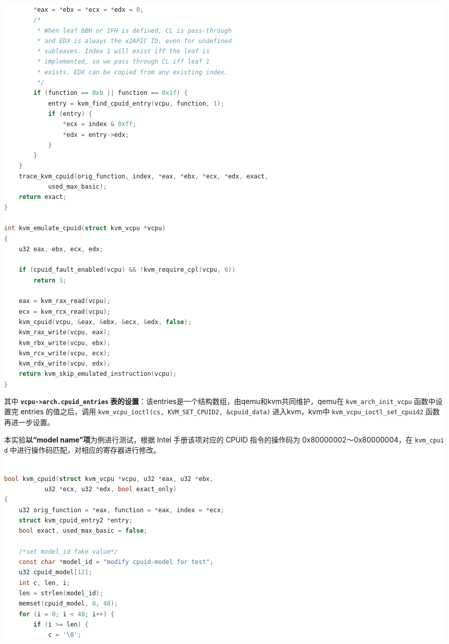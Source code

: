 ```c
		*eax = *ebx = *ecx = *edx = 0;
		/*
		 * When leaf 0BH or 1FH is defined, CL is pass-through
		 * and EDX is always the x2APIC ID, even for undefined
		 * subleaves. Index 1 will exist iff the leaf is
		 * implemented, so we pass through CL iff leaf 1
		 * exists. EDX can be copied from any existing index.
		 */
		if (function == 0xb || function == 0x1f) {
			entry = kvm_find_cpuid_entry(vcpu, function, 1);
			if (entry) {
				*ecx = index & 0xff;
				*edx = entry->edx;
			}
		}
	}
	trace_kvm_cpuid(orig_function, index, *eax, *ebx, *ecx, *edx, exact,
			used_max_basic);
	return exact;
}

int kvm_emulate_cpuid(struct kvm_vcpu *vcpu)
{
	u32 eax, ebx, ecx, edx;

	if (cpuid_fault_enabled(vcpu) && !kvm_require_cpl(vcpu, 0))
		return 1;

	eax = kvm_rax_read(vcpu);
	ecx = kvm_rcx_read(vcpu);
	kvm_cpuid(vcpu, &eax, &ebx, &ecx, &edx, false);
	kvm_rax_write(vcpu, eax);
	kvm_rbx_write(vcpu, ebx);
	kvm_rcx_write(vcpu, ecx);
	kvm_rdx_write(vcpu, edx);
	return kvm_skip_emulated_instruction(vcpu);
}
```

其中 **`vcpu->arch.cpuid_entries` 表的设置**：该entries是一个结构数组，由qemu和kvm共同维护，qemu在 `kvm_arch_init_vcpu` 函数中设置完 entries 的值之后，调用 `kvm_vcpu_ioctl(cs, KVM_SET_CPUID2, &cpuid_data)` 进入kvm，kvm中 `kvm_vcpu_ioctl_set_cpuid2` 函数再进一步设置。

本实验**以“model name”项**为例进行测试，根据 Intel 手册该项对应的 CPUID 指令的操作码为 0x80000002～0x80000004，在 `kvm_cpuid` 中进行操作码匹配，对相应的寄存器进行修改。

```c

bool kvm_cpuid(struct kvm_vcpu *vcpu, u32 *eax, u32 *ebx,
	       u32 *ecx, u32 *edx, bool exact_only)
{
	u32 orig_function = *eax, function = *eax, index = *ecx;
	struct kvm_cpuid_entry2 *entry;
	bool exact, used_max_basic = false;

	/*set model_id fake value*/
	const char *model_id = "modify cpuid-model for test";
	u32 cpuid_model[12];
	int c, len, i;
	len = strlen(model_id);
    memset(cpuid_model, 0, 48);
    for (i = 0; i < 48; i++) {
        if (i >= len) {
            c = '\0';
```